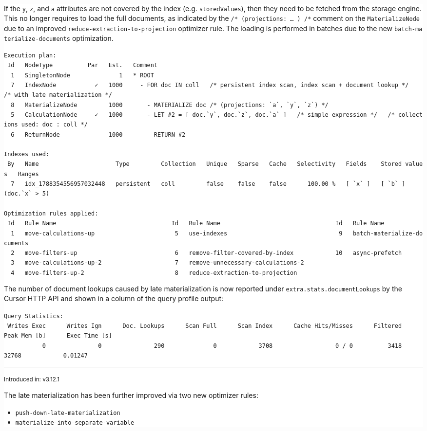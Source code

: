 If the `y`, `z`, and `a` attributes are not covered by the index (e.g. `storedValues`),
then they need to be fetched from the storage engine. This no longer requires to
load the full documents, as indicated by the `/* (projections: … ) /*` comment
on the `MaterializeNode` due to an improved `reduce-extraction-to-projection`
optimizer rule. The loading is performed in batches due to the new
`batch-materialize-documents` optimization.

```aql
Execution plan:
 Id   NodeType          Par   Est.   Comment
  1   SingletonNode              1   * ROOT
  7   IndexNode           ✓   1000     - FOR doc IN coll   /* persistent index scan, index scan + document lookup */    /* with late materialization */
  8   MaterializeNode         1000       - MATERIALIZE doc /* (projections: `a`, `y`, `z`) */
  5   CalculationNode     ✓   1000       - LET #2 = [ doc.`y`, doc.`z`, doc.`a` ]   /* simple expression */   /* collections used: doc : coll */
  6   ReturnNode              1000       - RETURN #2

Indexes used:
 By   Name                      Type         Collection   Unique   Sparse   Cache   Selectivity   Fields    Stored values   Ranges
  7   idx_1788354556957032448   persistent   coll         false    false    false      100.00 %   [ `x` ]   [ `b` ]         (doc.`x` > 5)

Optimization rules applied:
 Id   Rule Name                                 Id   Rule Name                                 Id   Rule Name                        
  1   move-calculations-up                       5   use-indexes                                9   batch-materialize-documents      
  2   move-filters-up                            6   remove-filter-covered-by-index            10   async-prefetch                   
  3   move-calculations-up-2                     7   remove-unnecessary-calculations-2
  4   move-filters-up-2                          8   reduce-extraction-to-projection  
```

The number of document lookups caused by late materialization is now reported
under `extra.stats.documentLookups` by the Cursor HTTP API and shown in a column
of the query profile output:

```aql
Query Statistics:
 Writes Exec      Writes Ign      Doc. Lookups      Scan Full      Scan Index      Cache Hits/Misses      Filtered      Peak Mem [b]      Exec Time [s]
           0               0               290              0            3708                  0 / 0          3418             32768            0.01247
```

---

<small>Introduced in: v3.12.1</small>

The late materialization has been further improved via two new optimizer rules:
- `push-down-late-materialization`
- `materialize-into-separate-variable`
